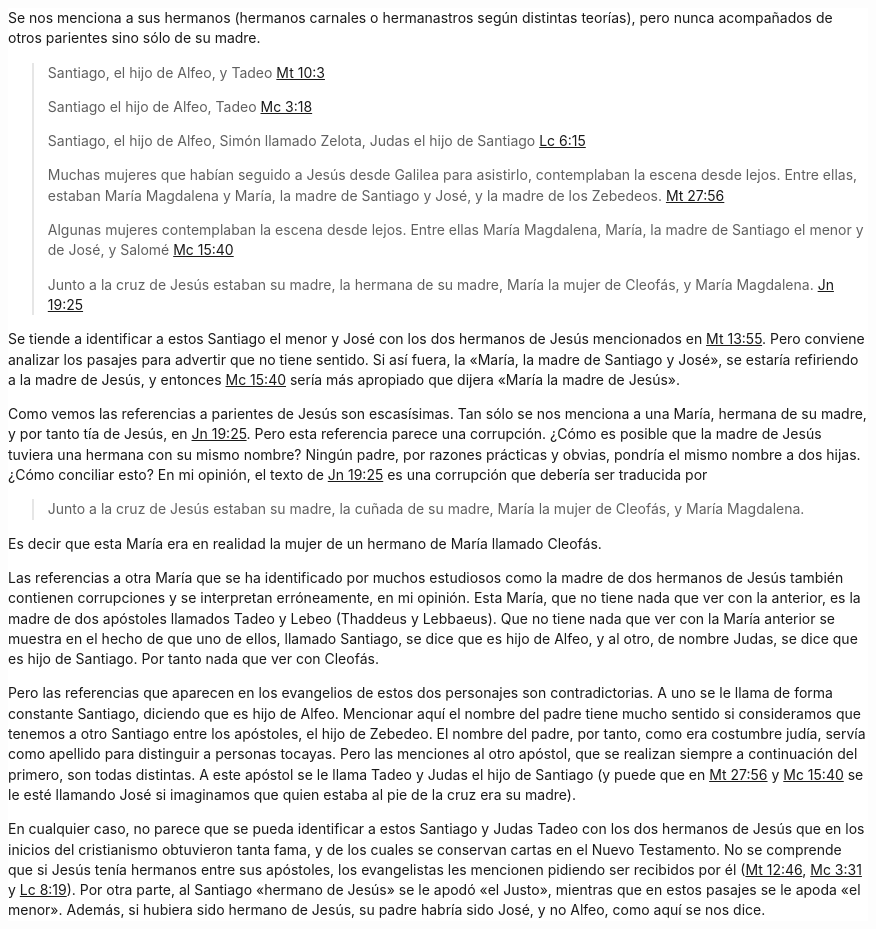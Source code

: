 Se nos menciona a sus hermanos (hermanos carnales o hermanastros según distintas teorías), pero nunca acompañados de otros parientes sino sólo de su madre.

> Santiago, el hijo de Alfeo, y Tadeo [Mt 10:3](/es/Bible/Matthew/10#v3)
> 
> Santiago el hijo de Alfeo, Tadeo [Mc 3:18](/es/Bible/Mark/3#v18)
> 
> Santiago, el hijo de Alfeo, Simón llamado Zelota, Judas el hijo de Santiago [Lc 6:15](/es/Bible/Luke/6#v15)
> 
> Muchas mujeres que habían seguido a Jesús desde Galilea para asistirlo, contemplaban la escena desde lejos. Entre ellas, estaban María Magdalena y María, la madre de Santiago y José, y la madre de los Zebedeos. [Mt 27:56](/es/Bible/Matthew/27#v56)
> 
> Algunas mujeres contemplaban la escena desde lejos. Entre ellas María Magdalena, María, la madre de Santiago el menor y de José, y Salomé [Mc 15:40](/es/Bible/Mark/15#v40)
> 
> Junto a la cruz de Jesús estaban su madre, la hermana de su madre, María la mujer de Cleofás, y María Magdalena. [Jn 19:25](/es/Bible/John/19#v25)

Se tiende a identificar a estos Santiago el menor y José con los dos hermanos de Jesús mencionados en [Mt 13:55](/es/Bible/Matthew/13#v55). Pero conviene analizar los pasajes para advertir que no tiene sentido. Si así fuera, la «María, la madre de Santiago y José», se estaría refiriendo a la madre de Jesús, y entonces [Mc 15:40](/es/Bible/Mark/15#v40) sería más apropiado que dijera «María la madre de Jesús».

Como vemos las referencias a parientes de Jesús son escasísimas. Tan sólo se nos menciona a una María, hermana de su madre, y por tanto tía de Jesús, en [Jn 19:25](/es/Bible/John/19#v25). Pero esta referencia parece una corrupción. ¿Cómo es posible que la madre de Jesús tuviera una hermana con su mismo nombre? Ningún padre, por razones prácticas y obvias, pondría el mismo nombre a dos hijas. ¿Cómo conciliar esto? En mi opinión, el texto de [Jn 19:25](/es/Bible/John/19#v25) es una corrupción que debería ser traducida por

> Junto a la cruz de Jesús estaban su madre, la cuñada de su madre, María la mujer de Cleofás, y María Magdalena.

Es decir que esta María era en realidad la mujer de un hermano de María llamado Cleofás.

Las referencias a otra María que se ha identificado por muchos estudiosos como la madre de dos hermanos de Jesús también contienen corrupciones y se interpretan erróneamente, en mi opinión. Esta María, que no tiene nada que ver con la anterior, es la madre de dos apóstoles llamados Tadeo y Lebeo (Thaddeus y Lebbaeus). Que no tiene nada que ver con la María anterior se muestra en el hecho de que uno de ellos, llamado Santiago, se dice que es hijo de Alfeo, y al otro, de nombre Judas, se dice que es hijo de Santiago. Por tanto nada que ver con Cleofás.

Pero las referencias que aparecen en los evangelios de estos dos personajes son contradictorias. A uno se le llama de forma constante Santiago, diciendo que es hijo de Alfeo. Mencionar aquí el nombre del padre tiene mucho sentido si consideramos que tenemos a otro Santiago entre los apóstoles, el hijo de Zebedeo. El nombre del padre, por tanto, como era costumbre judía, servía como apellido para distinguir a personas tocayas. Pero las menciones al otro apóstol, que se realizan siempre a continuación del primero, son todas distintas. A este apóstol se le llama Tadeo y Judas el hijo de Santiago (y puede que en [Mt 27:56](/es/Bible/Matthew/27#v56) y [Mc 15:40](/es/Bible/Mark/15#v40) se le esté llamando José si imaginamos que quien estaba al pie de la cruz era su madre). 

En cualquier caso, no parece que se pueda identificar a estos Santiago y Judas Tadeo con los dos hermanos de Jesús que en los inicios del cristianismo obtuvieron tanta fama, y de los cuales se conservan cartas en el Nuevo Testamento. No se comprende que si Jesús tenía hermanos entre sus apóstoles, los evangelistas les mencionen pidiendo ser recibidos por él ([Mt 12:46](/es/Bible/Matthew/12#v46), [Mc 3:31](/es/Bible/Mark/3#v31) y [Lc 8:19](/es/Bible/Luke/8#v19)). Por otra parte, al Santiago «hermano de Jesús» se le apodó «el Justo», mientras que en estos pasajes se le apoda «el menor». Además, si hubiera sido hermano de Jesús, su padre habría sido José, y no Alfeo, como aquí se nos dice.
